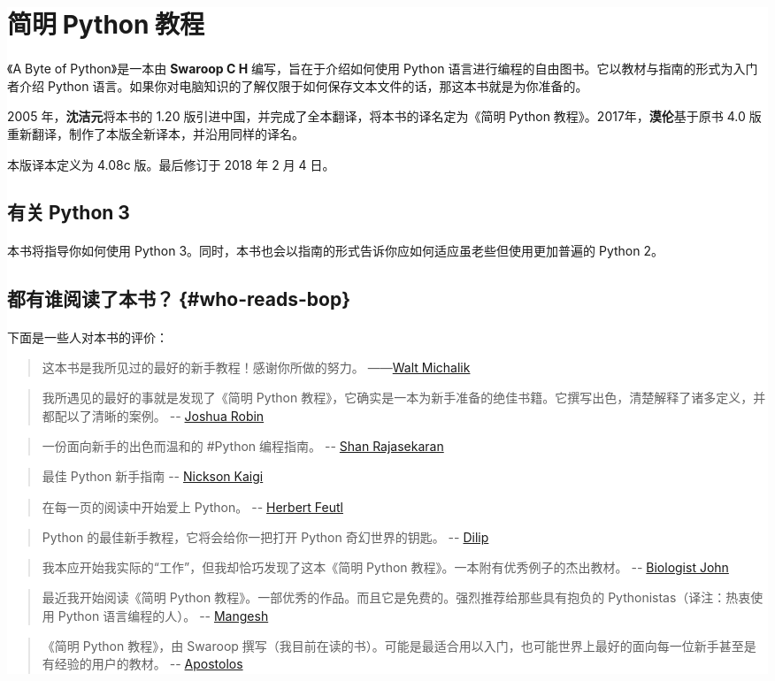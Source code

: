 # 简明 Python 教程

《A Byte of Python》是一本由 **Swaroop C H** 编写，旨在于介绍如何使用 Python 语言进行编程的自由图书。它以教材与指南的形式为入门者介绍 Python 语言。如果你对电脑知识的了解仅限于如何保存文本文件的话，那这本书就是为你准备的。

2005 年，**沈洁元**将本书的 1.20 版引进中国，并完成了全本翻译，将本书的译名定为《简明 Python 教程》。2017年，**漠伦**基于原书 4.0 版重新翻译，制作了本版全新译本，并沿用同样的译名。

本版译本定义为 4.08c 版。最后修订于 2018 年 2 月 4 日。

## 有关 Python 3

本书将指导你如何使用 Python 3。同时，本书也会以指南的形式告诉你应如何适应虽老些但使用更加普遍的 Python 2。

## 都有谁阅读了本书？  {#who-reads-bop}

下面是一些人对本书的评价：

> 这本书是我所见过的最好的新手教程！感谢你所做的努力。
> ——[Walt Michalik](mailto:wmich50@theramp.net)



> 我所遇见的最好的事就是发现了《简明 Python 教程》，它确实是一本为新手准备的绝佳书籍。它撰写出色，清楚解释了诸多定义，并都配以了清晰的案例。
> -- [Joshua Robin](mailto:joshrob@poczta.onet.pl)



> 一份面向新手的出色而温和的 #Python 编程指南。
> -- [Shan Rajasekaran](https://twitter.com/ShanRajasekaran/status/268910645842423809)



> 最佳 Python 新手指南
> -- [Nickson Kaigi](https://twitter.com/nickaigi/status/175508815729541120)



> 在每一页的阅读中开始爱上 Python。
> -- [Herbert Feutl](https://twitter.com/HerbertFeutl/status/11901471389913088)



> Python 的最佳新手教程，它将会给你一把打开 Python 奇幻世界的钥匙。
> -- [Dilip](https://twitter.com/Dili_mathilakam/status/220033783066411008)



> 我本应开始我实际的“工作”，但我却恰巧发现了这本《简明 Python 教程》。一本附有优秀例子的杰出教材。
> -- [Biologist John](https://twitter.com/BiologistJohn/statuses/194726001803132928)



> 最近我开始阅读《简明 Python 教程》。一部优秀的作品。而且它是免费的。强烈推荐给那些具有抱负的 Pythonistas（译注：热衷使用 Python 语言编程的人）。
> -- [Mangesh](https://twitter.com/mangeshnanoti/status/225680668867321857)



> 《简明 Python 教程》，由 Swaroop 撰写（我目前在读的书）。可能是最适合用以入门，也可能世界上最好的面向每一位新手甚至是有经验的用户的教材。
> -- [Apostolos](http://apas.gr/2010/04/27/learning-python/)


